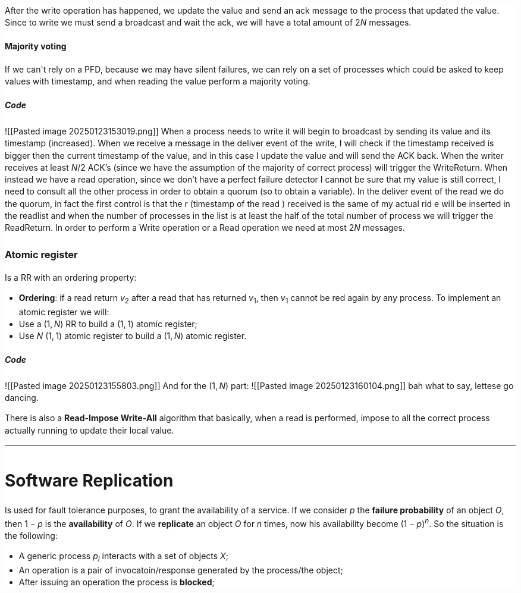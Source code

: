 After the write operation has happened, we update the value and send an ack message to the process that updated the value. Since to write we must send a broadcast and wait the ack, we will have a total amount of $2N$ messages.

#### Majority voting
If we can't rely on a PFD, because we may have silent failures, we can rely on a set of processes which could be asked to keep values with timestamp, and when reading the value perform a majority voting.
##### Code
![[Pasted image 20250123153019.png]]
When a process needs to write it will begin to broadcast by sending its value and its timestamp (increased). When we receive a message in the deliver event of the write, I will check if the timestamp received is bigger then the current timestamp of the value, and in this case I update the value and will send the ACK back. When the writer receives at least $N/2$ ACK’s (since we have the assumption of the majority of correct process) will trigger the WriteReturn. When instead we have a read operation, since we don’t have a perfect failure detector I cannot be sure that my value is still correct, I need to consult all the other process in order to obtain a quorum (so to obtain a variable). In the deliver event of the read we do the quorum, in fact the first control is that the r (timestamp of the read ) received is the same of my actual rid e will be inserted in the readlist and when the number of processes in the list is at least the half of the total number of process we will trigger the ReadReturn. In order to perform a Write operation or a Read operation we need at most $2N$ messages.
### Atomic register
Is a RR with an ordering property:
- **Ordering**: if a read return $v_2$ after a read that has returned $v_1$, then $v_1$ cannot be red again by any process.
To implement an atomic register we will:
- Use a $(1,N)$ RR to build a $(1,1)$ atomic register;
- Use $N$ $(1,1)$ atomic register to build a $(1,N)$ atomic register.
##### Code
![[Pasted image 20250123155803.png]]
And for the $(1,N)$ part:
![[Pasted image 20250123160104.png]]
bah what to say, lettese go dancing.

There is also a **Read-Impose Write-All** algorithm that basically, when a read is performed, impose to all the correct process actually running to update their local value.

---
# Software Replication
Is used for fault tolerance purposes, to grant the availability of a service.
If we consider $p$ the **failure probability** of an object $O$, then $1-p$ is the **availability** of $O$.
If we **replicate** an object $O$ for $n$ times, now his availability become $(1-p)^n$.
So the situation is the following:
- A generic process $p_i$ interacts with a set of objects $X$;
- An operation is a pair of invocatoin/response generated by the process/the object;
- After issuing an operation the process is **blocked**;
